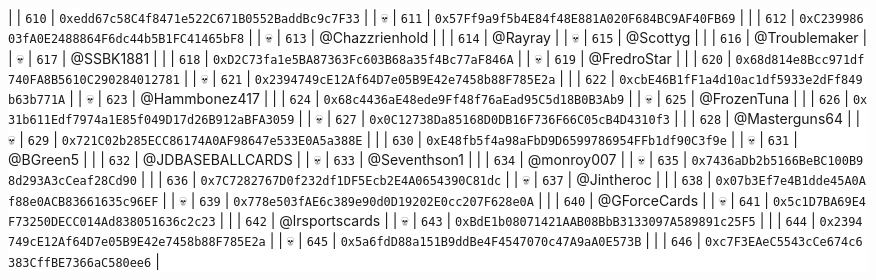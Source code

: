 |  | `610` | `0xedd67c58C4f8471e522C671B0552BaddBc9c7F33` |
| 💀 | `611` | `0x57Ff9a9f5b4E84f48E881A020F684BC9AF40FB69` |
|  | `612` | `0xC23998603fA0E2488864F6dc44b5B1FC41465bF8` |
| 💀 | `613` | @Chazzrienhold |
|  | `614` | @Rayray |
| 💀 | `615` | @Scottyg |
|  | `616` | @Troublemaker |
| 💀 | `617` | @SSBK1881 |
|  | `618` | `0xD2C73fa1e5BA87363Fc603B68a35f4Bc77aF846A` |
| 💀 | `619` | @FredroStar |
|  | `620` | `0x68d814e8Bcc971df740FA8B5610C290284012781` |
| 💀 | `621` | `0x2394749cE12Af64D7e05B9E42e7458b88F785E2a` |
|  | `622` | `0xcbE46B1fF1a4d10ac1df5933e2dFf849b63b771A` |
| 💀 | `623` | @Hammbonez417 |
|  | `624` | `0x68c4436aE48ede9Ff48f76aEad95C5d18B0B3Ab9` |
| 💀 | `625` | @FrozenTuna |
|  | `626` | `0x31b611Edf7974a1E85f049D17d26B912aBFA3059` |
| 💀 | `627` | `0x0C12738Da85168D0DB16F736F66C05cB4D4310f3` |
|  | `628` | @Masterguns64 |
| 💀 | `629` | `0x721C02b285ECC86174A0AF98647e533E0A5a388E` |
|  | `630` | `0xE48fb5f4a98aFbD9D6599786954FFb1df90C3f9e` |
| 💀 | `631` | @BGreen5 |
|  | `632` | @JDBASEBALLCARDS |
| 💀 | `633` | @Seventhson1 |
|  | `634` | @monroy007 |
| 💀 | `635` | `0x7436aDb2b5166BeBC100B98d293A3cCeaf28Cd90` |
|  | `636` | `0x7C7282767D0f232df1DF5Ecb2E4A0654390C81dc` |
| 💀 | `637` | @Jintheroc |
|  | `638` | `0x07b3Ef7e4B1dde45A0Af88e0ACB83661635c96EF` |
| 💀 | `639` | `0x778e503fAE6c389e90d0D19202E0cc207F628e0A` |
|  | `640` | @GForceCards |
| 💀 | `641` | `0x5c1D7BA69E4F73250DECC014Ad838051636c2c23` |
|  | `642` | @lrsportscards |
| 💀 | `643` | `0xBdE1b08071421AAB08BbB3133097A589891c25F5` |
|  | `644` | `0x2394749cE12Af64D7e05B9E42e7458b88F785E2a` |
| 💀 | `645` | `0x5a6fdD88a151B9ddBe4F4547070c47A9aA0E573B` |
|  | `646` | `0xc7F3EAeC5543cCe674c6383CffBE7366aC580ee6` |